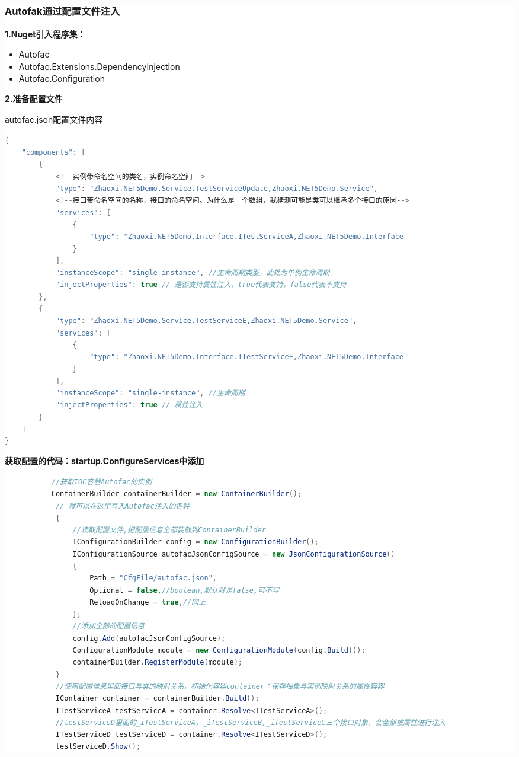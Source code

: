 ### Autofak通过配置文件注入

**1.Nuget引入程序集：**

- Autofac 
- Autofac.Extensions.DependencyInjection 
- Autofac.Configuration 

**2.准备配置文件**

autofac.json配置文件内容

```c#
{
	"components": [
		{  
		    <!--实例带命名空间的类名，实例命名空间-->
			"type": "Zhaoxi.NET5Demo.Service.TestServiceUpdate,Zhaoxi.NET5Demo.Service",
			<!--接口带命名空间的名称，接口的命名空间。为什么是一个数组，我猜测可能是类可以继承多个接口的原因-->
			"services": [
				{
					"type": "Zhaoxi.NET5Demo.Interface.ITestServiceA,Zhaoxi.NET5Demo.Interface"
				}
			],
			"instanceScope": "single-instance", //生命周期类型，此处为单例生命周期
			"injectProperties": true // 是否支持属性注入，true代表支持，false代表不支持 
		},
		{
			"type": "Zhaoxi.NET5Demo.Service.TestServiceE,Zhaoxi.NET5Demo.Service",
			"services": [
				{
					"type": "Zhaoxi.NET5Demo.Interface.ITestServiceE,Zhaoxi.NET5Demo.Interface"
				}
			],
			"instanceScope": "single-instance", //生命周期
			"injectProperties": true // 属性注入 
		}
	]
}
```

**获取配置的代码：startup.ConfigureServices中添加**

```c#
           //获取IOC容器Autofac的实例
           ContainerBuilder containerBuilder = new ContainerBuilder();
            // 就可以在这里写入Autofac注入的各种 
            {
                //读取配置文件,把配置信息全部装载到ContainerBuilder
                IConfigurationBuilder config = new ConfigurationBuilder();
                IConfigurationSource autofacJsonConfigSource = new JsonConfigurationSource()
                {
                    Path = "CfgFile/autofac.json",
                    Optional = false,//boolean,默认就是false,可不写
                    ReloadOnChange = true,//同上
                };
                //添加全部的配置信息
                config.Add(autofacJsonConfigSource);
                ConfigurationModule module = new ConfigurationModule(config.Build());
                containerBuilder.RegisterModule(module);
            }
            //使用配置信息里面接口与类的映射关系，初始化容器container：保存抽象与实例映射关系的属性容器
            IContainer container = containerBuilder.Build();
            ITestServiceA testServiceA = container.Resolve<ITestServiceA>();
            //testServiceD里面的_iTestServiceA，_iTestServiceB,_iTestServiceC三个接口对象，会全部被属性进行注入
            ITestServiceD testServiceD = container.Resolve<ITestServiceD>();
            testServiceD.Show();
```